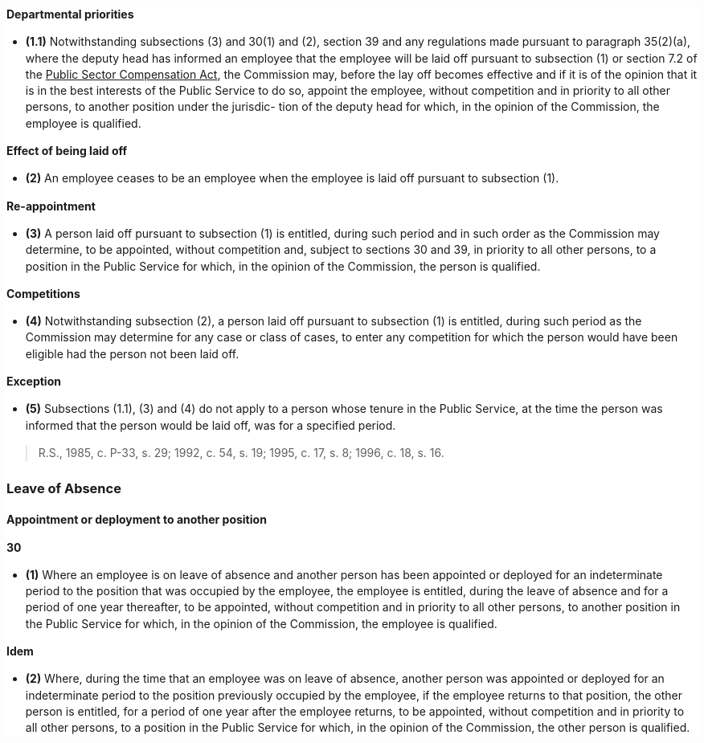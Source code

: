 **Departmental priorities**

- **(1.1)** Notwithstanding subsections (3) and 30(1) and (2), section 39 and any regulations made pursuant to paragraph 35(2)(a), where the deputy head has informed an employee that the employee will be laid off pursuant to subsection (1) or section 7.2 of the [Public Sector Compensation Act](/en/Acts/Statutes%20of%20Canada/1991/c.%2030.md), the Commission may, before the lay off becomes effective and if it is of the opinion that it is in the best interests of the Public Service to do so, appoint the employee, without competition and in priority to all other persons, to another position under the jurisdic- tion of the deputy head for which, in the opinion of the Commission, the employee is qualified.

**Effect of being laid off**

- **(2)** An employee ceases to be an employee when the employee is laid off pursuant to subsection (1).

**Re-appointment**

- **(3)** A person laid off pursuant to subsection (1) is entitled, during such period and in such order as the Commission may determine, to be appointed, without competition and, subject to sections 30 and 39, in priority to all other persons, to a position in the Public Service for which, in the opinion of the Commission, the person is qualified.

**Competitions**

- **(4)** Notwithstanding subsection (2), a person laid off pursuant to subsection (1) is entitled, during such period as the Commission may determine for any case or class of cases, to enter any competition for which the person would have been eligible had the person not been laid off.

**Exception**

- **(5)** Subsections (1.1), (3) and (4) do not apply to a person whose tenure in the Public Service, at the time the person was informed that the person would be laid off, was for a specified period.
> R.S., 1985, c. P-33, s. 29; 1992, c. 54, s. 19; 1995, c. 17, s. 8; 1996, c. 18, s. 16.





### Leave of Absence



**Appointment or deployment to another position**

**30** 

- **(1)** Where an employee is on leave of absence and another person has been appointed or deployed for an indeterminate period to the position that was occupied by the employee, the employee is entitled, during the leave of absence and for a period of one year thereafter, to be appointed, without competition and in priority to all other persons, to another position in the Public Service for which, in the opinion of the Commission, the employee is qualified.

**Idem**

- **(2)** Where, during the time that an employee was on leave of absence, another person was appointed or deployed for an indeterminate period to the position previously occupied by the employee, if the employee returns to that position, the other person is entitled, for a period of one year after the employee returns, to be appointed, without competition and in priority to all other persons, to a position in the Public Service for which, in the opinion of the Commission, the other person is qualified.
